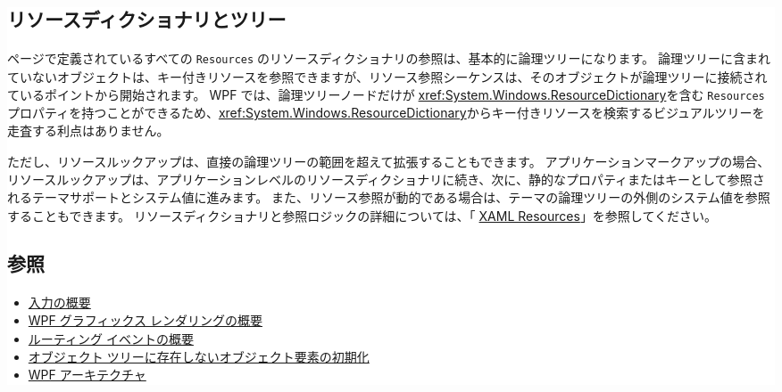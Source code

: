 <a name="resourcesandtrees"></a>   
## <a name="resource-dictionaries-and-trees"></a>リソースディクショナリとツリー  
 ページで定義されているすべての `Resources` のリソースディクショナリの参照は、基本的に論理ツリーになります。 論理ツリーに含まれていないオブジェクトは、キー付きリソースを参照できますが、リソース参照シーケンスは、そのオブジェクトが論理ツリーに接続されているポイントから開始されます。 WPF では、論理ツリーノードだけが <xref:System.Windows.ResourceDictionary>を含む `Resources` プロパティを持つことができるため、<xref:System.Windows.ResourceDictionary>からキー付きリソースを検索するビジュアルツリーを走査する利点はありません。  
  
 ただし、リソースルックアップは、直接の論理ツリーの範囲を超えて拡張することもできます。 アプリケーションマークアップの場合、リソースルックアップは、アプリケーションレベルのリソースディクショナリに続き、次に、静的なプロパティまたはキーとして参照されるテーマサポートとシステム値に進みます。 また、リソース参照が動的である場合は、テーマの論理ツリーの外側のシステム値を参照することもできます。 リソースディクショナリと参照ロジックの詳細については、「 [XAML Resources](../../../desktop-wpf/fundamentals/xaml-resources-define.md)」を参照してください。  
  
## <a name="see-also"></a>参照

- [入力の概要](input-overview.md)
- [WPF グラフィックス レンダリングの概要](../graphics-multimedia/wpf-graphics-rendering-overview.md)
- [ルーティング イベントの概要](routed-events-overview.md)
- [オブジェクト ツリーに存在しないオブジェクト要素の初期化](initialization-for-object-elements-not-in-an-object-tree.md)
- [WPF アーキテクチャ](wpf-architecture.md)
